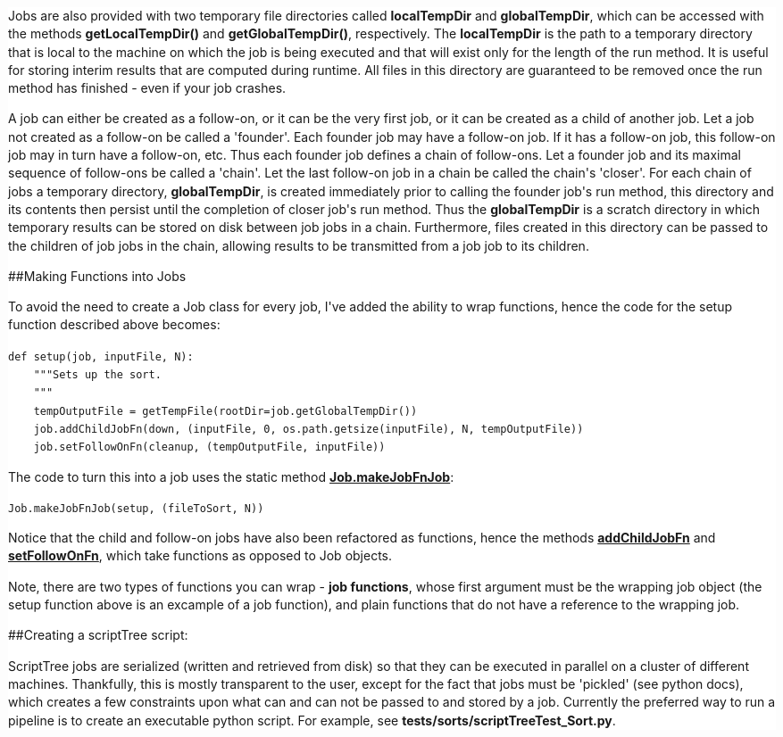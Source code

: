 Jobs are also provided with two temporary file directories called **localTempDir** and **globalTempDir**, which can be accessed with the methods **getLocalTempDir()** and **getGlobalTempDir()**, respectively. The **localTempDir** is the path to a temporary directory that is local to the machine on which the job is being executed and that will exist only for the length of the run method. It is useful for storing interim results that are computed during runtime. All files in this directory are guaranteed to be removed once the run method has finished - even if your job crashes.

A job can either be created as a follow-on, or it can be the very first job, or it can be created as a child of another job. Let a job not created as a follow-on be called a 'founder'. Each founder job may have a follow-on job. If it has a follow-on job, this follow-on job may in turn have a follow-on, etc. Thus each founder job defines a chain of follow-ons.  Let a founder job and its maximal sequence of follow-ons be called a 'chain'. Let the last follow-on job in a chain be called the chain's 'closer'. For each chain of jobs a temporary directory, **globalTempDir**, is created immediately prior to calling the founder job's run method, this directory and its contents then persist until the completion of closer job's run method. Thus the **globalTempDir** is a scratch directory in which temporary results can be stored on disk between job jobs in a chain. Furthermore, files created in this directory can be passed to the children of job jobs in the chain, allowing results to be transmitted from a job job to its children.

##Making Functions into Jobs

To avoid the need to create a Job class for every job, I've added the ability to wrap functions, hence the code for the setup function described above becomes:

```
def setup(job, inputFile, N):
    """Sets up the sort.
    """
    tempOutputFile = getTempFile(rootDir=job.getGlobalTempDir())
    job.addChildJobFn(down, (inputFile, 0, os.path.getsize(inputFile), N, tempOutputFile))
    job.setFollowOnFn(cleanup, (tempOutputFile, inputFile))
```

The code to turn this into a job uses the static method **[Job.makeJobFnJob](https://github.com/benedictpaten/toil/blob/development/scriptTree/job.py#L142)**:

```
Job.makeJobFnJob(setup, (fileToSort, N))
```

Notice that the child and follow-on jobs have also been refactored as functions, hence the methods **[addChildJobFn](https://github.com/benedictpaten/toil/blob/development/scriptTree/job.py#L82)** and **[setFollowOnFn](https://github.com/benedictpaten/toil/blob/development/scriptTree/job.py#L67)**, which take functions as opposed to Job objects.

Note, there are two types of functions you can wrap - **job functions**, whose first argument must be the wrapping job object (the setup function above is an excample of a job function), and plain functions that do not have a reference to the wrapping job.

##Creating a scriptTree script:

ScriptTree jobs are serialized (written and retrieved from disk) so that they can be executed in parallel on a cluster of different machines. Thankfully, this is mostly transparent to the user, except for the fact that jobs must be 'pickled' (see python docs), which creates a few constraints upon what can and can not be passed to and stored by a job.
Currently the preferred way to run a pipeline is to create an executable python script.
For example, see **tests/sorts/scriptTreeTest_Sort.py**. 
